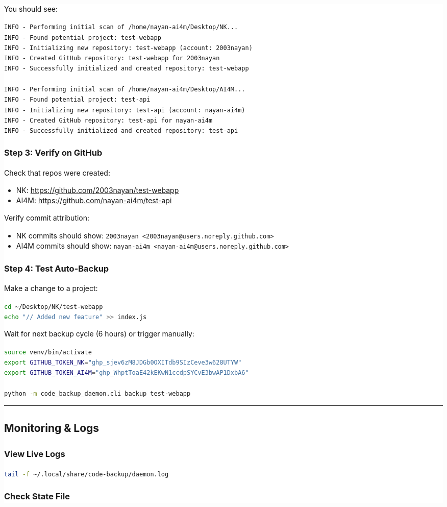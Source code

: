You should see:
```
INFO - Performing initial scan of /home/nayan-ai4m/Desktop/NK...
INFO - Found potential project: test-webapp
INFO - Initializing new repository: test-webapp (account: 2003nayan)
INFO - Created GitHub repository: test-webapp for 2003nayan
INFO - Successfully initialized and created repository: test-webapp

INFO - Performing initial scan of /home/nayan-ai4m/Desktop/AI4M...
INFO - Found potential project: test-api
INFO - Initializing new repository: test-api (account: nayan-ai4m)
INFO - Created GitHub repository: test-api for nayan-ai4m
INFO - Successfully initialized and created repository: test-api
```

### Step 3: Verify on GitHub

Check that repos were created:
- NK: https://github.com/2003nayan/test-webapp
- AI4M: https://github.com/nayan-ai4m/test-api

Verify commit attribution:
- NK commits should show: `2003nayan <2003nayan@users.noreply.github.com>`
- AI4M commits should show: `nayan-ai4m <nayan-ai4m@users.noreply.github.com>`

### Step 4: Test Auto-Backup

Make a change to a project:
```bash
cd ~/Desktop/NK/test-webapp
echo "// Added new feature" >> index.js
```

Wait for next backup cycle (6 hours) or trigger manually:
```bash
source venv/bin/activate
export GITHUB_TOKEN_NK="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"
export GITHUB_TOKEN_AI4M="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"

python -m code_backup_daemon.cli backup test-webapp
```

---

## Monitoring & Logs

### View Live Logs

```bash
tail -f ~/.local/share/code-backup/daemon.log
```

### Check State File
